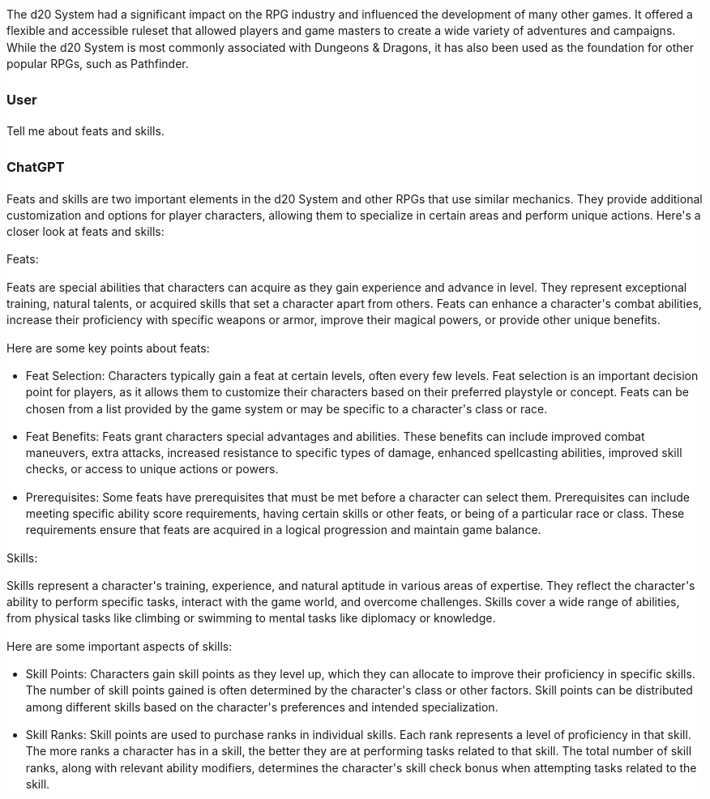 The d20 System had a significant impact on the RPG industry and influenced the development of many other games. It offered a flexible and accessible ruleset that allowed players and game masters to create a wide variety of adventures and campaigns. While the d20 System is most commonly associated with Dungeons & Dragons, it has also been used as the foundation for other popular RPGs, such as Pathfinder.

### User

Tell me about feats and skills.

### ChatGPT


Feats and skills are two important elements in the d20 System and other RPGs that use similar mechanics. They provide additional customization and options for player characters, allowing them to specialize in certain areas and perform unique actions. Here's a closer look at feats and skills:

Feats:

Feats are special abilities that characters can acquire as they gain experience and advance in level. They represent exceptional training, natural talents, or acquired skills that set a character apart from others. Feats can enhance a character's combat abilities, increase their proficiency with specific weapons or armor, improve their magical powers, or provide other unique benefits.

Here are some key points about feats:

- Feat Selection: Characters typically gain a feat at certain levels, often every few levels. Feat selection is an important decision point for players, as it allows them to customize their characters based on their preferred playstyle or concept. Feats can be chosen from a list provided by the game system or may be specific to a character's class or race.
 
- Feat Benefits: Feats grant characters special advantages and abilities. These benefits can include improved combat maneuvers, extra attacks, increased resistance to specific types of damage, enhanced spellcasting abilities, improved skill checks, or access to unique actions or powers.
 
- Prerequisites: Some feats have prerequisites that must be met before a character can select them. Prerequisites can include meeting specific ability score requirements, having certain skills or other feats, or being of a particular race or class. These requirements ensure that feats are acquired in a logical progression and maintain game balance.

Skills:

Skills represent a character's training, experience, and natural aptitude in various areas of expertise. They reflect the character's ability to perform specific tasks, interact with the game world, and overcome challenges. Skills cover a wide range of abilities, from physical tasks like climbing or swimming to mental tasks like diplomacy or knowledge.

Here are some important aspects of skills:

- Skill Points: Characters gain skill points as they level up, which they can allocate to improve their proficiency in specific skills. The number of skill points gained is often determined by the character's class or other factors. Skill points can be distributed among different skills based on the character's preferences and intended specialization.
 
- Skill Ranks: Skill points are used to purchase ranks in individual skills. Each rank represents a level of proficiency in that skill. The more ranks a character has in a skill, the better they are at performing tasks related to that skill. The total number of skill ranks, along with relevant ability modifiers, determines the character's skill check bonus when attempting tasks related to the skill.
 